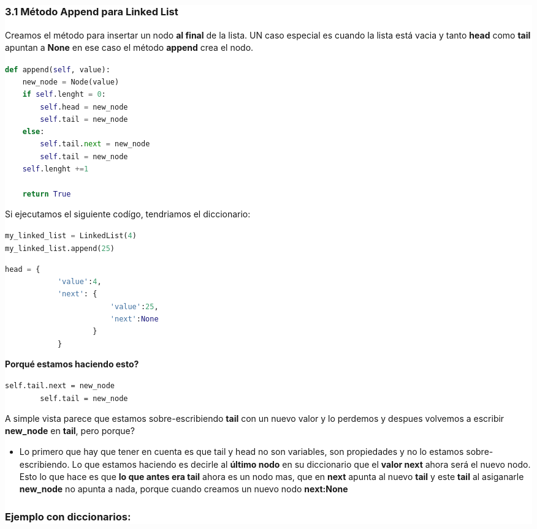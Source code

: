 ### 3.1 Método Append para Linked List

Creamos el método para insertar un nodo __al final__ de la lista. UN caso especial es cuando la lista está vacia y tanto __head__ como __tail__ apuntan a __None__ en ese caso el método __append__ crea el nodo.

```python
def append(self, value):
    new_node = Node(value)
    if self.lenght = 0:
        self.head = new_node
        self.tail = new_node
    else:
        self.tail.next = new_node
        self.tail = new_node
    self.lenght +=1

    return True
```

Si ejecutamos el siguiente codígo, tendriamos el diccionario:

```python
my_linked_list = LinkedList(4)
my_linked_list.append(25)
```

```python
head = {
            'value':4,
            'next': {
                        'value':25,
                        'next':None
                    }
            }
```

__Porqué estamos haciendo esto?__

```
self.tail.next = new_node
        self.tail = new_node
```

A simple vista parece que estamos sobre-escribiendo __tail__ con un nuevo valor y lo perdemos y despues volvemos a escribir __new_node__ en __tail__, pero porque?

- Lo primero que hay que tener en cuenta es que tail y head no son variables, son propiedades y no lo estamos sobre-escribiendo. Lo que estamos haciendo es decirle al __último nodo__ en su diccionario que el __valor next__ ahora será el nuevo nodo. 
Esto lo que hace es que __lo que antes era tail__ ahora es un nodo mas, que en __next__ apunta al nuevo __tail__ y este __tail__ al asiganarle __new_node__ no apunta a nada, porque cuando creamos un nuevo nodo __next:None__


### Ejemplo con diccionarios:
